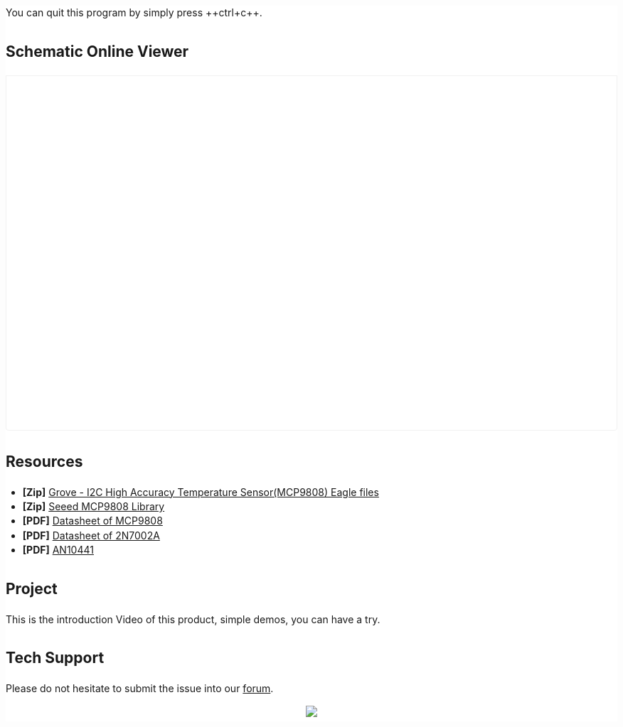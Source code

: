 
You can quit this program by simply press ++ctrl+c++.


## Schematic Online Viewer


<div class="altium-ecad-viewer" data-project-src="https://github.com/SeeedDocument/Grove-I2C_High_Accuracy_Temperature_Sensor-MCP9808/raw/master/res/Grove-I2C_High_Accuracy_Temperature_Sensor-MCP9808.zip" style="border-radius: 0px 0px 4px 4px; height: 500px; border-style: solid; border-width: 1px; border-color: rgb(241, 241, 241); overflow: hidden; max-width: 1280px; max-height: 700px; box-sizing: border-box;" />
</div>



## Resources

- **[Zip]** [Grove - I2C High Accuracy Temperature Sensor(MCP9808) Eagle files](https://github.com/SeeedDocument/Grove-I2C_High_Accuracy_Temperature_Sensor-MCP9808/raw/master/res/Grove-I2C_High_Accuracy_Temperature_Sensor-MCP9808.zip)
- **[Zip]** [Seeed MCP9808 Library](https://files.seeedstudio.com/wiki/Grove-I2C_High_Accuracy_Temperature_Sensor-MCP9808/res/Grove_Temperature_sensor_MCP9808-master.zip)
- **[PDF]** [Datasheet of MCP9808](https://files.seeedstudio.com/wiki/Grove-I2C_High_Accuracy_Temperature_Sensor-MCP9808/res/MCP9808_datasheet.pdf)
- **[PDF]** [Datasheet of 2N7002A](https://files.seeedstudio.com/wiki/Grove-I2C_High_Accuracy_Temperature_Sensor-MCP9808/res/2N7002A_datasheet.pdf)
- **[PDF]** [AN10441](https://files.seeedstudio.com/wiki/Grove-I2C_High_Accuracy_Temperature_Sensor-MCP9808/res/AN10441.pdf)


## Project

This is the introduction Video of this product, simple demos, you can have a try.

<iframe width="560" height="315" src="https://www.youtube.com/embed/HQr6jSmfJs0?rel=0" frameborder="0" allow="autoplay; encrypted-media" allowfullscreen></iframe>



## Tech Support
Please do not hesitate to submit the issue into our [forum](https://forum.seeedstudio.com/).<br /><p style="text-align:center"><a href="https://www.seeedstudio.com/act-4.html?utm_source=wiki&utm_medium=wikibanner&utm_campaign=newproducts" target="_blank"><img src="https://github.com/SeeedDocument/Wiki_Banner/raw/master/new_product.jpg" /></a></p>